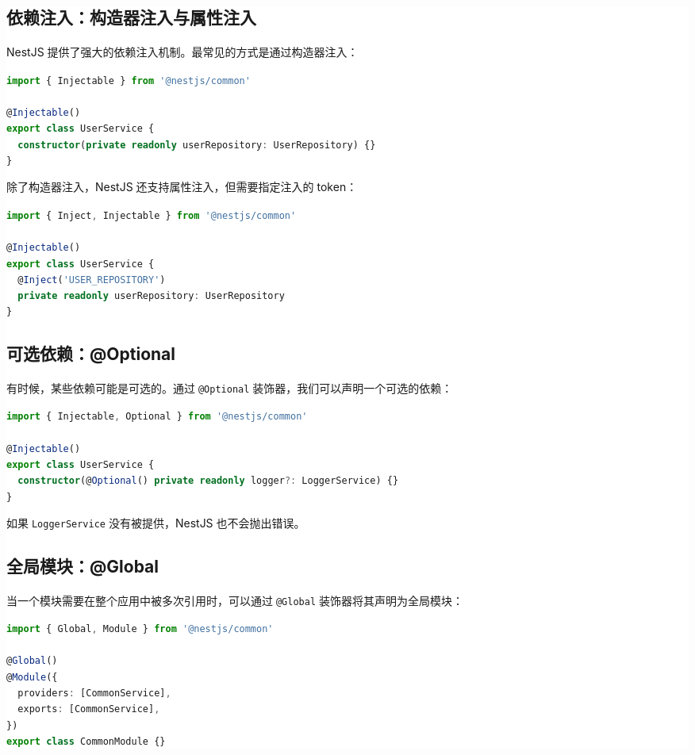 ## 依赖注入：构造器注入与属性注入

NestJS 提供了强大的依赖注入机制。最常见的方式是通过构造器注入：

```typescript
import { Injectable } from '@nestjs/common'

@Injectable()
export class UserService {
  constructor(private readonly userRepository: UserRepository) {}
}
```

除了构造器注入，NestJS 还支持属性注入，但需要指定注入的 token：

```typescript
import { Inject, Injectable } from '@nestjs/common'

@Injectable()
export class UserService {
  @Inject('USER_REPOSITORY')
  private readonly userRepository: UserRepository
}
```

## 可选依赖：@Optional

有时候，某些依赖可能是可选的。通过 `@Optional` 装饰器，我们可以声明一个可选的依赖：

```typescript
import { Injectable, Optional } from '@nestjs/common'

@Injectable()
export class UserService {
  constructor(@Optional() private readonly logger?: LoggerService) {}
}
```

如果 `LoggerService` 没有被提供，NestJS 也不会抛出错误。

## 全局模块：@Global

当一个模块需要在整个应用中被多次引用时，可以通过 `@Global` 装饰器将其声明为全局模块：

```typescript
import { Global, Module } from '@nestjs/common'

@Global()
@Module({
  providers: [CommonService],
  exports: [CommonService],
})
export class CommonModule {}
```
